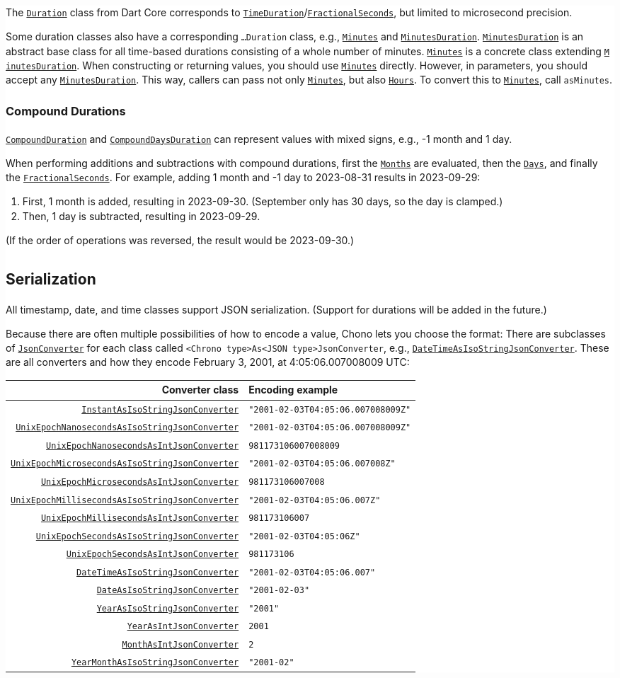 The [`Duration`] class from Dart Core corresponds to [`TimeDuration`]/[`FractionalSeconds`], but limited to microsecond precision.

Some duration classes also have a corresponding `…Duration` class, e.g., [`Minutes`] and [`MinutesDuration`].
[`MinutesDuration`] is an abstract base class for all time-based durations consisting of a whole number of minutes.
[`Minutes`] is a concrete class extending [`MinutesDuration`].
When constructing or returning values, you should use [`Minutes`] directly.
However, in parameters, you should accept any [`MinutesDuration`].
This way, callers can pass not only [`Minutes`], but also [`Hours`].
To convert this to [`Minutes`], call `asMinutes`.

### Compound Durations

[`CompoundDuration`] and [`CompoundDaysDuration`] can represent values with mixed signs, e.g., -1 month and 1 day.

When performing additions and subtractions with compound durations, first the [`Months`] are evaluated, then the [`Days`], and finally the [`FractionalSeconds`].
For example, adding 1 month and -1 day to 2023-08-31 results in 2023-09-29:

1. First, 1 month is added, resulting in 2023-09-30.
   (September only has 30 days, so the day is clamped.)
2. Then, 1 day is subtracted, resulting in 2023-09-29.

(If the order of operations was reversed, the result would be 2023-09-30.)

## Serialization

All timestamp, date, and time classes support JSON serialization.
(Support for durations will be added in the future.)

Because there are often multiple possibilities of how to encode a value, Chono lets you choose the format:
There are subclasses of [`JsonConverter`] for each class called `<Chrono type>As<JSON type>JsonConverter`, e.g., [`DateTimeAsIsoStringJsonConverter`].
These are all converters and how they encode February 3, 2001, at 4:05:06.007008009 UTC:

|                                   Converter class | Encoding example                   |
| ------------------------------------------------: | :--------------------------------- |
|               [`InstantAsIsoStringJsonConverter`] | `"2001-02-03T04:05:06.007008009Z"` |
|  [`UnixEpochNanosecondsAsIsoStringJsonConverter`] | `"2001-02-03T04:05:06.007008009Z"` |
|        [`UnixEpochNanosecondsAsIntJsonConverter`] | `981173106007008009`               |
| [`UnixEpochMicrosecondsAsIsoStringJsonConverter`] | `"2001-02-03T04:05:06.007008Z"`    |
|       [`UnixEpochMicrosecondsAsIntJsonConverter`] | `981173106007008`                  |
| [`UnixEpochMillisecondsAsIsoStringJsonConverter`] | `"2001-02-03T04:05:06.007Z"`       |
|       [`UnixEpochMillisecondsAsIntJsonConverter`] | `981173106007`                     |
|      [`UnixEpochSecondsAsIsoStringJsonConverter`] | `"2001-02-03T04:05:06Z"`           |
|            [`UnixEpochSecondsAsIntJsonConverter`] | `981173106`                        |
|              [`DateTimeAsIsoStringJsonConverter`] | `"2001-02-03T04:05:06.007"`        |
|                  [`DateAsIsoStringJsonConverter`] | `"2001-02-03"`                     |
|                  [`YearAsIsoStringJsonConverter`] | `"2001"`                           |
|                        [`YearAsIntJsonConverter`] | `2001`                             |
|                       [`MonthAsIntJsonConverter`] | `2`                                |
|             [`YearMonthAsIsoStringJsonConverter`] | `"2001-02"`                        |

[`CompoundDaysDuration`]: https://pub.dev/documentation/chrono/latest/chrono/CompoundDaysDuration-class.html
[`CompoundDuration`]: https://pub.dev/documentation/chrono/latest/chrono/CompoundDuration-class.html
[`Date`]: https://pub.dev/documentation/chrono/latest/chrono/Date-class.html
[`DateAsIsoStringJsonConverter`]: https://pub.dev/documentation/chrono/latest/chrono/DateAsIsoStringJsonConverter-class.html
[`DateDuration`]: https://pub.dev/documentation/chrono/latest/chrono/DateDuration-class.html
[`DateTime`]: https://pub.dev/documentation/chrono/latest/chrono/DateTime-class.html
[`DateTimeAsIsoStringJsonConverter`]: https://pub.dev/documentation/chrono/latest/chrono/DateTimeAsIsoStringJsonConverter-class.html
[`Days`]: https://pub.dev/documentation/chrono/latest/chrono/Days-class.html
[`Duration`]: https://pub.dev/documentation/chrono/latest/chrono/Duration-class.html
[`FixedDaysDuration`]: https://pub.dev/documentation/chrono/latest/chrono/FixedDaysDuration-class.html
[`FractionalSeconds`]: https://pub.dev/documentation/chrono/latest/chrono/FractionalSeconds-class.html
[`Hours`]: https://pub.dev/documentation/chrono/latest/chrono/Hours-class.html
[`Instant`]: https://pub.dev/documentation/chrono/latest/chrono/Instant-class.html
[`InstantAsIsoStringJsonConverter`]: https://pub.dev/documentation/chrono/latest/chrono/InstantAsIsoStringJsonConverter-class.html
[`Microseconds`]: https://pub.dev/documentation/chrono/latest/chrono/Microseconds-class.html
[`Milliseconds`]: https://pub.dev/documentation/chrono/latest/chrono/Milliseconds-class.html
[`Minutes`]: https://pub.dev/documentation/chrono/latest/chrono/Minutes-class.html
[`MinutesDuration`]: https://pub.dev/documentation/chrono/latest/chrono/MinutesDuration-class.html
[`Month`]: https://pub.dev/documentation/chrono/latest/chrono/Month-class.html
[`MonthAsIntJsonConverter`]: https://pub.dev/documentation/chrono/latest/chrono/MonthAsIntJsonConverter-class.html
[`MonthDay`]: https://pub.dev/documentation/chrono/latest/chrono/MonthDay-class.html
[`MonthDayAsIsoStringJsonConverter`]: https://pub.dev/documentation/chrono/latest/chrono/MonthDayAsIsoStringJsonConverter-class.html
[`Months`]: https://pub.dev/documentation/chrono/latest/chrono/Months-class.html
[`MonthsDuration`]: https://pub.dev/documentation/chrono/latest/chrono/MonthsDuration-class.html
[`Nanoseconds`]: https://pub.dev/documentation/chrono/latest/chrono/Nanoseconds-class.html
[`OrdinalDate`]: https://pub.dev/documentation/chrono/latest/chrono/OrdinalDate-class.html
[`OrdinalDateAsIsoStringJsonConverter`]: https://pub.dev/documentation/chrono/latest/chrono/OrdinalDateAsIsoStringJsonConverter-class.html
[`Seconds`]: https://pub.dev/documentation/chrono/latest/chrono/Seconds-class.html
[`Time`]: https://pub.dev/documentation/chrono/latest/chrono/Time-class.html
[`TimeAsIsoStringJsonConverter`]: https://pub.dev/documentation/chrono/latest/chrono/TimeAsIsoStringJsonConverter-class.html
[`TimeDuration`]: https://pub.dev/documentation/chrono/latest/chrono/TimeDuration-class.html
[`UnixEpochMicroseconds`]: https://pub.dev/documentation/chrono/latest/chrono/UnixEpochMicroseconds-class.html
[`UnixEpochMicrosecondsAsIntJsonConverter`]: https://pub.dev/documentation/chrono/latest/chrono/UnixEpochMicrosecondsAsIntJsonConverter-class.html
[`UnixEpochMicrosecondsAsIsoStringJsonConverter`]: https://pub.dev/documentation/chrono/latest/chrono/UnixEpochMicrosecondsAsIsoStringJsonConverter-class.html
[`UnixEpochMilliseconds`]: https://pub.dev/documentation/chrono/latest/chrono/UnixEpochMilliseconds-class.html
[`UnixEpochMillisecondsAsIntJsonConverter`]: https://pub.dev/documentation/chrono/latest/chrono/UnixEpochMillisecondsAsIntJsonConverter-class.html
[`UnixEpochMillisecondsAsIsoStringJsonConverter`]: https://pub.dev/documentation/chrono/latest/chrono/UnixEpochMillisecondsAsIsoStringJsonConverter-class.html
[`UnixEpochNanoseconds`]: https://pub.dev/documentation/chrono/latest/chrono/UnixEpochNanoseconds-class.html
[`UnixEpochNanosecondsAsIntJsonConverter`]: https://pub.dev/documentation/chrono/latest/chrono/UnixEpochNanosecondsAsIntJsonConverter-class.html
[`UnixEpochNanosecondsAsIsoStringJsonConverter`]: https://pub.dev/documentation/chrono/latest/chrono/UnixEpochNanosecondsAsIsoStringJsonConverter-class.html
[`UnixEpochSeconds`]: https://pub.dev/documentation/chrono/latest/chrono/UnixEpochSeconds-class.html
[`UnixEpochSecondsAsIntJsonConverter`]: https://pub.dev/documentation/chrono/latest/chrono/UnixEpochSecondsAsIntJsonConverter-class.html
[`UnixEpochSecondsAsIsoStringJsonConverter`]: https://pub.dev/documentation/chrono/latest/chrono/UnixEpochSecondsAsIsoStringJsonConverter-class.html
[`UnixEpochTimestamp<D>`]: https://pub.dev/documentation/chrono/latest/chrono/UnixEpochTimestamp-class.html
[`WeekDate`]: https://pub.dev/documentation/chrono/latest/chrono/WeekDate-class.html
[`WeekDateAsIsoStringJsonConverter`]: https://pub.dev/documentation/chrono/latest/chrono/WeekDateAsIsoStringJsonConverter-class.html
[`Weekday`]: https://pub.dev/documentation/chrono/latest/chrono/Weekday-class.html
[`WeekdayAsIntJsonConverter`]: https://pub.dev/documentation/chrono/latest/chrono/WeekdayAsIntJsonConverter-class.html
[`Weeks`]: https://pub.dev/documentation/chrono/latest/chrono/Weeks-class.html
[`Year`]: https://pub.dev/documentation/chrono/latest/chrono/Year-class.html
[`YearAsIntJsonConverter`]: https://pub.dev/documentation/chrono/latest/chrono/YearAsIntJsonConverter-class.html
[`YearAsIsoStringJsonConverter`]: https://pub.dev/documentation/chrono/latest/chrono/YearAsIsoStringJsonConverter-class.html
[`YearMonth`]: https://pub.dev/documentation/chrono/latest/chrono/YearMonth-class.html
[`YearMonthAsIsoStringJsonConverter`]: https://pub.dev/documentation/chrono/latest/chrono/YearMonthAsIsoStringJsonConverter-class.html
[`Years`]: https://pub.dev/documentation/chrono/latest/chrono/Years-class.html
[`YearWeek`]: https://pub.dev/documentation/chrono/latest/chrono/YearWeek-class.html
[`YearWeekAsIsoStringJsonConverter`]: https://pub.dev/documentation/chrono/latest/chrono/YearWeekAsIsoStringJsonConverter-class.html
[<kbd>clock</kbd>]: https://pub.dev/packages/clock
[`Clock`]: https://pub.dev/documentation/clock/latest/clock/Clock-class.html
[<kbd>fixed</kbd>]: https://pub.dev/packages/fixed
[`Fixed`]: https://pub.dev/documentation/fixed/latest/fixed/Fixed-class.html
[<kbd>glados</kbd>]: https://pub.dev/packages/glados
[`JsonConverter`]: https://pub.dev/documentation/json_annotation/latest/json_annotation/JsonConverter-class.html
[<kbd>json_serializable</kbd>]: https://pub.dev/packages/json_serializable
[`JsonSerializable`]: https://pub.dev/documentation/json_annotation/4.8.1/json_annotation/JsonSerializable-class.html
[CC 18011:2018]: https://standards.calconnect.org/csd/cc-18011.html
[ISO 8601]: https://en.wikipedia.org/wiki/ISO_8601
[ISO week]: https://en.wikipedia.org/wiki/ISO_week_date
[Proleptic Gregorian calendar]: https://en.wikipedia.org/wiki/Proleptic_Gregorian_calendar
[RFC 3339]: https://datatracker.ietf.org/doc/html/rfc3339
[Unix epoch]: https://en.wikipedia.org/wiki/Unix_time